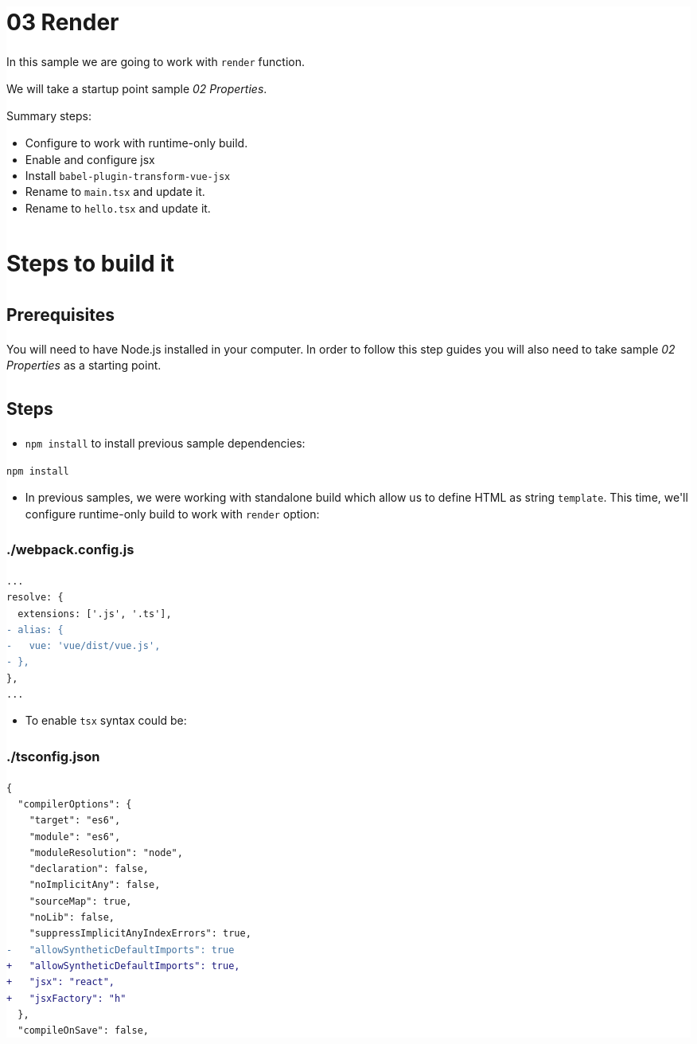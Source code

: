 # 03 Render

In this sample we are going to work with `render` function.

We will take a startup point sample _02 Properties_.

Summary steps:
 - Configure to work with runtime-only build.
 - Enable and configure jsx
 - Install `babel-plugin-transform-vue-jsx`
 - Rename to `main.tsx` and update it.
 - Rename to `hello.tsx` and update it.

# Steps to build it

## Prerequisites

You will need to have Node.js installed in your computer. In order to follow this step guides you will also need to take sample _02 Properties_ as a starting point.

## Steps

- `npm install` to install previous sample dependencies:

```
npm install
```

- In previous samples, we were working with standalone build which allow us to define HTML as string `template`. This time, we'll configure runtime-only build to work with `render` option:

### ./webpack.config.js
```diff
...
resolve: {
  extensions: ['.js', '.ts'],
- alias: {
-   vue: 'vue/dist/vue.js',
- },
},
...

```

- To enable `tsx` syntax could be:

### ./tsconfig.json
```diff
{
  "compilerOptions": {
    "target": "es6",
    "module": "es6",
    "moduleResolution": "node",
    "declaration": false,
    "noImplicitAny": false,
    "sourceMap": true,
    "noLib": false,
    "suppressImplicitAnyIndexErrors": true,
-   "allowSyntheticDefaultImports": true
+   "allowSyntheticDefaultImports": true,
+   "jsx": "react",
+   "jsxFactory": "h"
  },
  "compileOnSave": false,
```